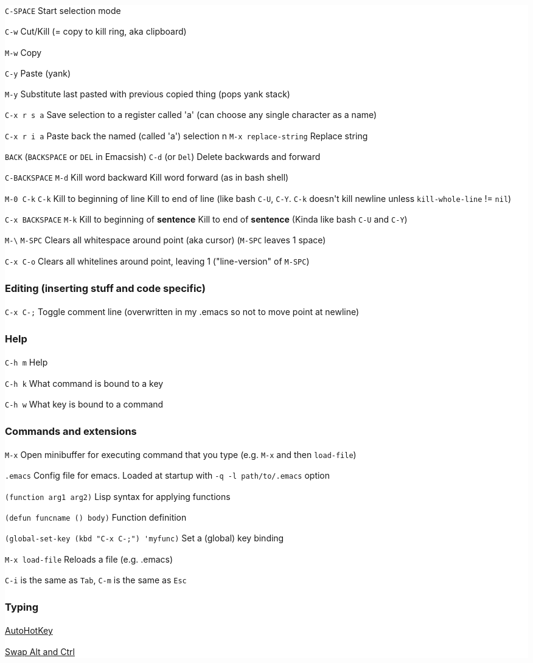 `C-SPACE` Start selection mode

`C-w` Cut/Kill (= copy to kill ring, aka clipboard)

`M-w` Copy

`C-y` Paste (yank)

`M-y` Substitute last pasted with previous copied thing (pops yank stack)

`C-x r s a` Save selection to a register called 'a' (can choose any single character as a name)

`C-x r i a` Paste back the named (called 'a') selection
n
`M-x replace-string` Replace string

`BACK` (`BACKSPACE` or `DEL` in Emacsish) `C-d` (or `Del`) Delete backwards and forward

`C-BACKSPACE` `M-d` Kill word backward Kill word forward (as in bash shell)

`M-0 C-k` `C-k` Kill to beginning of line Kill to end of line (like bash `C-U`, `C-Y`. `C-k` doesn't kill newline unless `kill-whole-line` != `nil`)

`C-x BACKSPACE` `M-k` Kill to beginning of **sentence** Kill to end of **sentence** (Kinda like bash `C-U` and `C-Y`)

`M-\` `M-SPC` Clears all whitespace around point (aka cursor) (`M-SPC` leaves 1 space)

`C-x C-o` Clears all whitelines around point, leaving 1 ("line-version" of `M-SPC`)

### Editing (inserting stuff and code specific)
`C-x C-;` Toggle comment line (overwritten in my .emacs so not to move point at newline)

### Help
`C-h m` Help

`C-h k` What command is bound to a key

`C-h w` What key is bound to a command

### Commands and extensions
`M-x` Open minibuffer for executing command that you type (e.g. `M-x` and then `load-file`)

`.emacs` Config file for emacs. Loaded at startup with `-q -l path/to/.emacs` option

`(function arg1 arg2)` Lisp syntax for applying functions

`(defun funcname () body)` Function definition

`(global-set-key (kbd "C-x C-;") 'myfunc)` Set a (global) key binding

`M-x load-file` Reloads a file (e.g. .emacs)

`C-i` is the same as `Tab`, `C-m` is the same as `Esc`

### Typing
[AutoHotKey](https://www.autohotkey.com/)

[Swap Alt and Ctrl](http://xahlee.info/mswin/autohotkey_swap_capslock.html)
